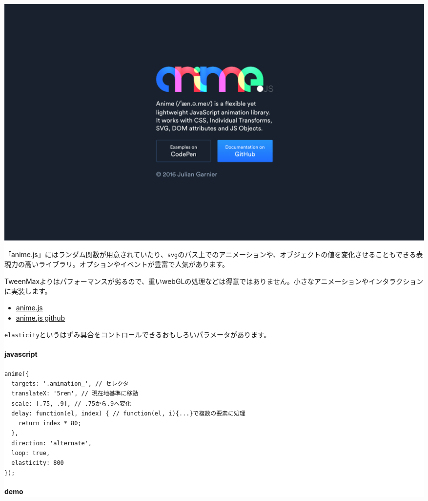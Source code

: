![anime-js](images/anime-js.png)

「anime.js」にはランダム関数が用意されていたり、`svg`のパス上でのアニメーションや、オブジェクトの値を変化させることもできる表現力の高いライブラリ。オプションやイベントが豊富で人気があります。

TweenMaxよりはパフォーマンスが劣るので、重いwebGLの処理などは得意ではありません。小さなアニメーションやインタラクションに実装します。

- [anime.js](http://anime-js.com/)
- [anime.js github](https://github.com/juliangarnier/anime)

`elasticity`というはずみ具合をコントロールできるおもしろいパラメータがあります。

#### javascript

```
anime({
  targets: '.amimation_', // セレクタ
  translateX: '5rem', // 現在地基準に移動
  scale: [.75, .9], // .75から.9へ変化
  delay: function(el, index) { // function(el, i){...}で複数の要素に処理
    return index * 80;
  },
  direction: 'alternate',
  loop: true,
  elasticity: 800
});

```

#### demo
